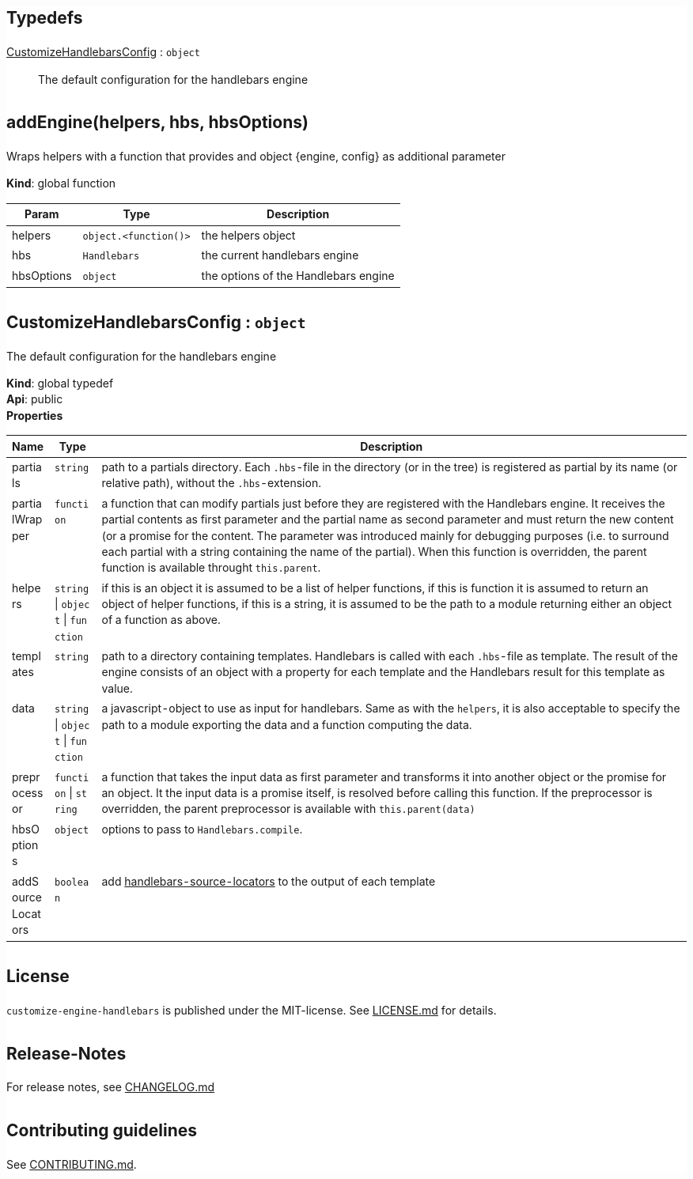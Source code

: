 ## Typedefs

<dl>
<dt><a href="#CustomizeHandlebarsConfig">CustomizeHandlebarsConfig</a> : <code>object</code></dt>
<dd><p>The default configuration for the handlebars engine</p>
</dd>
</dl>

<a name="addEngine"></a>

## addEngine(helpers, hbs, hbsOptions)
Wraps helpers with a function that provides
and object {engine, config} as additional parameter

**Kind**: global function  

| Param | Type | Description |
| --- | --- | --- |
| helpers | <code>object.&lt;function()&gt;</code> | the helpers object |
| hbs | <code>Handlebars</code> | the current handlebars engine |
| hbsOptions | <code>object</code> | the options of the Handlebars engine |

<a name="CustomizeHandlebarsConfig"></a>

## CustomizeHandlebarsConfig : <code>object</code>
The default configuration for the handlebars engine

**Kind**: global typedef  
**Api**: public  
**Properties**

| Name | Type | Description |
| --- | --- | --- |
| partials | <code>string</code> | path to a partials directory. Each `.hbs`-file in the directory (or in the tree)   is registered as partial by its name (or relative path), without the `.hbs`-extension. |
| partialWrapper | <code>function</code> | a function that can modify partials   just before they are registered with the Handlebars engine. It receives the partial contents as   first parameter and the partial name as second parameter and must return the new content (or a promise for   the content. The parameter was introduced mainly for debugging purposes (i.e. to surround each   partial with a string containing the name of the partial). When this function is overridden, the   parent function is available throught `this.parent`. |
| helpers | <code>string</code> &#124; <code>object</code> &#124; <code>function</code> | if this is an object it is assumed to be a list of helper functions,   if this is function it is assumed to return an object of helper functions, if this is a string,   it is assumed to be the path to a module returning either an object of a function as above. |
| templates | <code>string</code> | path to a directory containing templates. Handlebars is called with each `.hbs`-file   as template. The result of the engine consists of an object with a property for each template and the   Handlebars result for this template as value. |
| data | <code>string</code> &#124; <code>object</code> &#124; <code>function</code> | a javascript-object to use as input for handlebars. Same as with the `helpers`,   it is also acceptable to specify the path to a module exporting the data and a function computing   the data. |
| preprocessor | <code>function</code> &#124; <code>string</code> | a function that takes the input data as first parameter and   transforms it into another object or the promise for an object. It the input data is a promise itself,   is resolved before calling this function. If the preprocessor is overridden, the parent   preprocessor is available with `this.parent(data)` |
| hbsOptions | <code>object</code> | options to pass to `Handlebars.compile`. |
| addSourceLocators | <code>boolean</code> | add [handlebars-source-locators](https://github.com/nknapp/handlebars-source-locators)   to the output of each template |




## License

`customize-engine-handlebars` is published under the MIT-license. 
See [LICENSE.md](LICENSE.md) for details.

## Release-Notes
 
For release notes, see [CHANGELOG.md](CHANGELOG.md)
 
## Contributing guidelines

See [CONTRIBUTING.md](CONTRIBUTING.md).